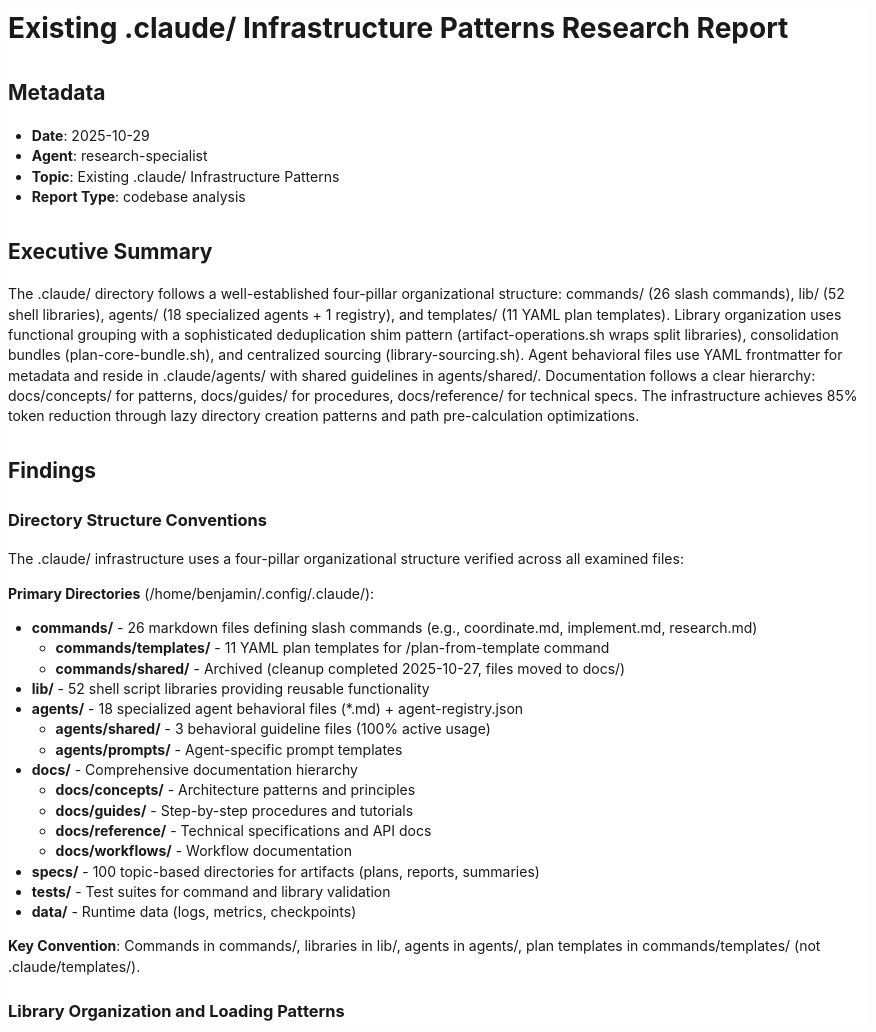 # Existing .claude/ Infrastructure Patterns Research Report

## Metadata
- **Date**: 2025-10-29
- **Agent**: research-specialist
- **Topic**: Existing .claude/ Infrastructure Patterns
- **Report Type**: codebase analysis

## Executive Summary

The .claude/ directory follows a well-established four-pillar organizational structure: commands/ (26 slash commands), lib/ (52 shell libraries), agents/ (18 specialized agents + 1 registry), and templates/ (11 YAML plan templates). Library organization uses functional grouping with a sophisticated deduplication shim pattern (artifact-operations.sh wraps split libraries), consolidation bundles (plan-core-bundle.sh), and centralized sourcing (library-sourcing.sh). Agent behavioral files use YAML frontmatter for metadata and reside in .claude/agents/ with shared guidelines in agents/shared/. Documentation follows a clear hierarchy: docs/concepts/ for patterns, docs/guides/ for procedures, docs/reference/ for technical specs. The infrastructure achieves 85% token reduction through lazy directory creation patterns and path pre-calculation optimizations.

## Findings

### Directory Structure Conventions

The .claude/ infrastructure uses a four-pillar organizational structure verified across all examined files:

**Primary Directories** (/home/benjamin/.config/.claude/):
- **commands/** - 26 markdown files defining slash commands (e.g., coordinate.md, implement.md, research.md)
  - **commands/templates/** - 11 YAML plan templates for /plan-from-template command
  - **commands/shared/** - Archived (cleanup completed 2025-10-27, files moved to docs/)
- **lib/** - 52 shell script libraries providing reusable functionality
- **agents/** - 18 specialized agent behavioral files (*.md) + agent-registry.json
  - **agents/shared/** - 3 behavioral guideline files (100% active usage)
  - **agents/prompts/** - Agent-specific prompt templates
- **docs/** - Comprehensive documentation hierarchy
  - **docs/concepts/** - Architecture patterns and principles
  - **docs/guides/** - Step-by-step procedures and tutorials
  - **docs/reference/** - Technical specifications and API docs
  - **docs/workflows/** - Workflow documentation
- **specs/** - 100 topic-based directories for artifacts (plans, reports, summaries)
- **tests/** - Test suites for command and library validation
- **data/** - Runtime data (logs, metrics, checkpoints)

**Key Convention**: Commands in commands/, libraries in lib/, agents in agents/, plan templates in commands/templates/ (not .claude/templates/).

### Library Organization and Loading Patterns

